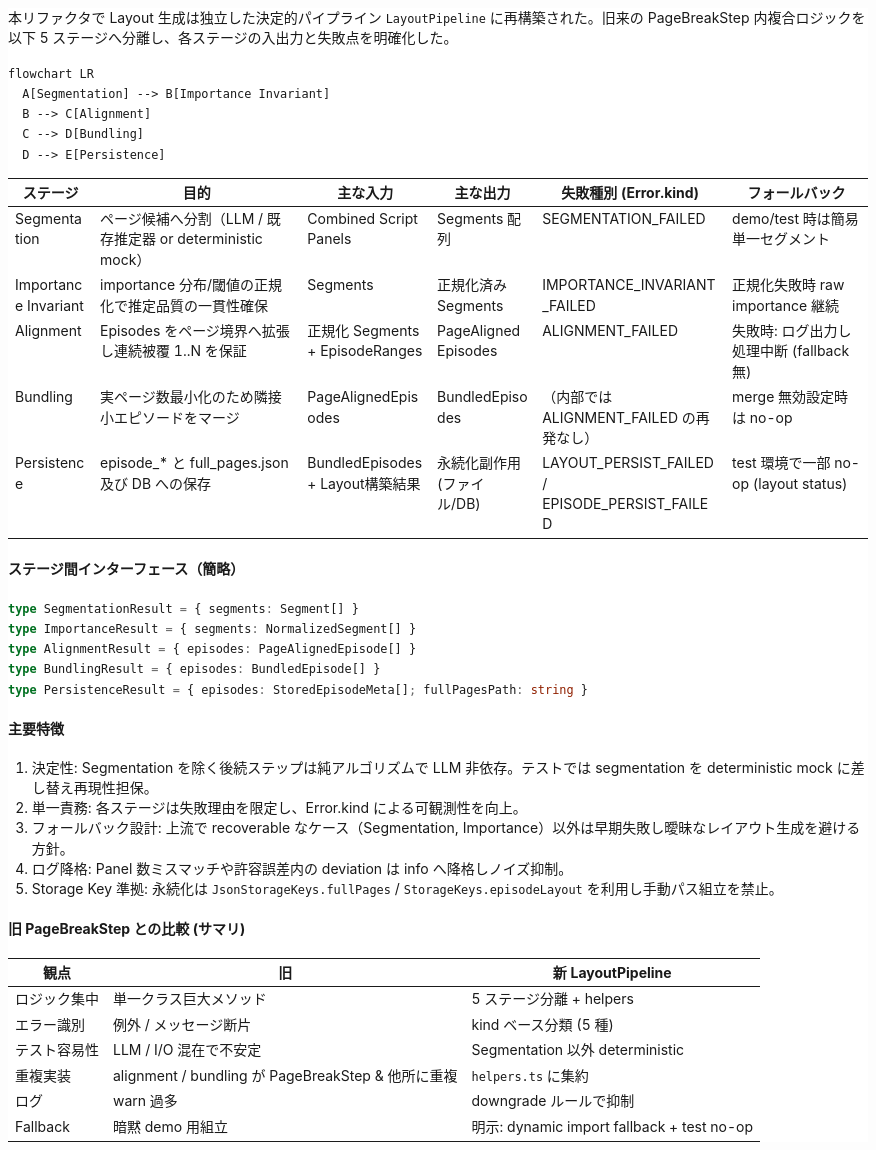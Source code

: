 本リファクタで Layout 生成は独立した決定的パイプライン `LayoutPipeline` に再構築された。旧来の PageBreakStep 内複合ロジックを以下 5 ステージへ分離し、各ステージの入出力と失敗点を明確化した。

```mermaid
flowchart LR
  A[Segmentation] --> B[Importance Invariant]
  B --> C[Alignment]
  C --> D[Bundling]
  D --> E[Persistence]
```

| ステージ | 目的 | 主な入力 | 主な出力 | 失敗種別 (Error.kind) | フォールバック |
|----------|------|----------|----------|----------------------|----------------|
| Segmentation | ページ候補へ分割（LLM / 既存推定器 or deterministic mock） | Combined Script Panels | Segments 配列 | SEGMENTATION_FAILED | demo/test 時は簡易単一セグメント |
| Importance Invariant | importance 分布/閾値の正規化で推定品質の一貫性確保 | Segments | 正規化済み Segments | IMPORTANCE_INVARIANT_FAILED | 正規化失敗時 raw importance 継続 |
| Alignment | Episodes をページ境界へ拡張し連続被覆 1..N を保証 | 正規化 Segments + EpisodeRanges | PageAlignedEpisodes | ALIGNMENT_FAILED | 失敗時: ログ出力し処理中断 (fallback 無) |
| Bundling | 実ページ数最小化のため隣接小エピソードをマージ | PageAlignedEpisodes | BundledEpisodes | （内部では ALIGNMENT_FAILED の再発なし） | merge 無効設定時は no-op |
| Persistence | episode_* と full_pages.json 及び DB への保存 | BundledEpisodes + Layout構築結果 | 永続化副作用 (ファイル/DB) | LAYOUT_PERSIST_FAILED / EPISODE_PERSIST_FAILED | test 環境で一部 no-op (layout status) |

#### ステージ間インターフェース（簡略）

```ts
type SegmentationResult = { segments: Segment[] }
type ImportanceResult = { segments: NormalizedSegment[] }
type AlignmentResult = { episodes: PageAlignedEpisode[] }
type BundlingResult = { episodes: BundledEpisode[] }
type PersistenceResult = { episodes: StoredEpisodeMeta[]; fullPagesPath: string }
```

#### 主要特徴
1. 決定性: Segmentation を除く後続ステップは純アルゴリズムで LLM 非依存。テストでは segmentation を deterministic mock に差し替え再現性担保。
2. 単一責務: 各ステージは失敗理由を限定し、Error.kind による可観測性を向上。
3. フォールバック設計: 上流で recoverable なケース（Segmentation, Importance）以外は早期失敗し曖昧なレイアウト生成を避ける方針。
4. ログ降格: Panel 数ミスマッチや許容誤差内の deviation は info へ降格しノイズ抑制。
5. Storage Key 準拠: 永続化は `JsonStorageKeys.fullPages` / `StorageKeys.episodeLayout` を利用し手動パス組立を禁止。

#### 旧 PageBreakStep との比較 (サマリ)
| 観点 | 旧 | 新 LayoutPipeline |
|------|----|------------------|
| ロジック集中 | 単一クラス巨大メソッド | 5 ステージ分離 + helpers |
| エラー識別 | 例外 / メッセージ断片 | kind ベース分類 (5 種) |
| テスト容易性 | LLM / I/O 混在で不安定 | Segmentation 以外 deterministic |
| 重複実装 | alignment / bundling が PageBreakStep & 他所に重複 | `helpers.ts` に集約 |
| ログ | warn 過多 | downgrade ルールで抑制 |
| Fallback | 暗黙 demo 用組立 | 明示: dynamic import fallback + test no-op |
